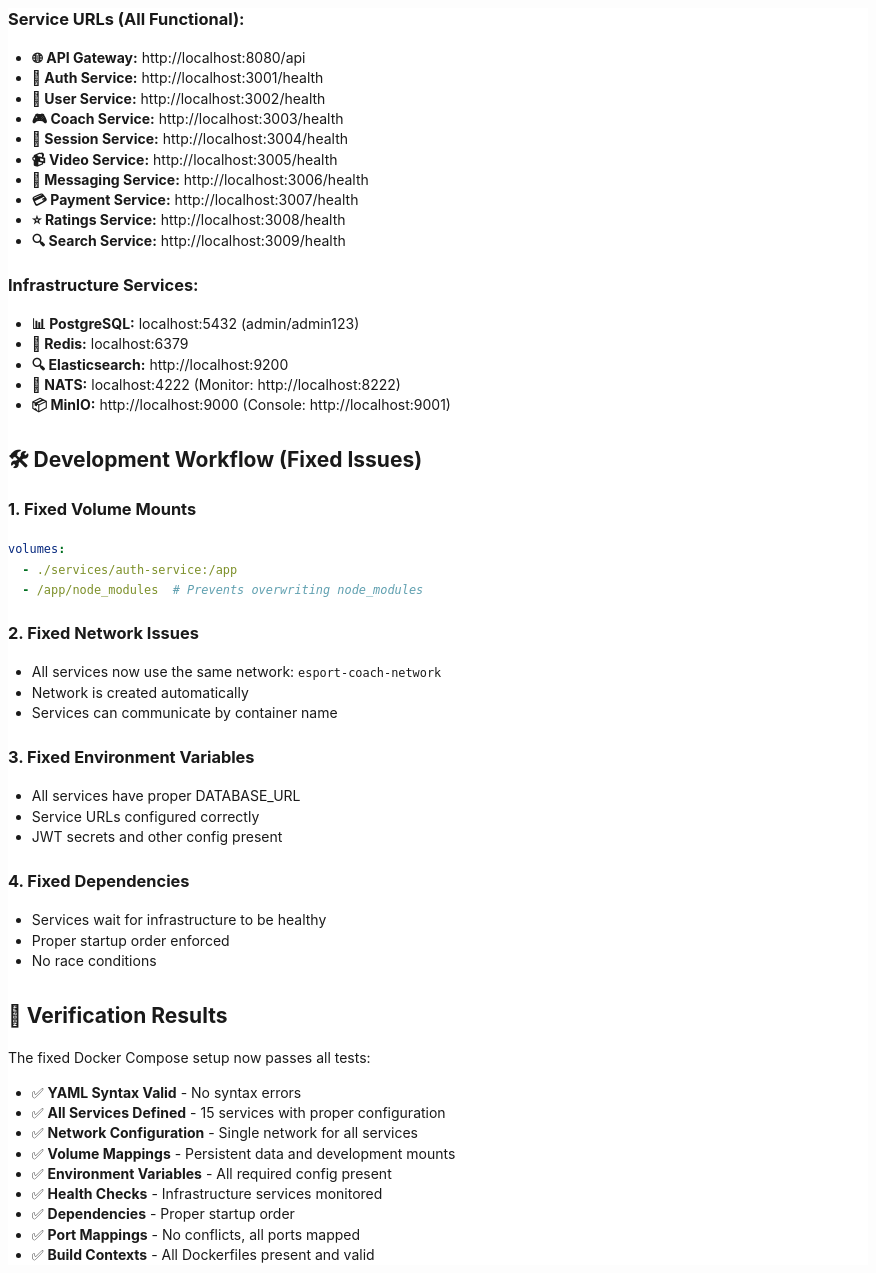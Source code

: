 ### **Service URLs (All Functional):**
- **🌐 API Gateway:** http://localhost:8080/api
- **🔐 Auth Service:** http://localhost:3001/health
- **👤 User Service:** http://localhost:3002/health
- **🎮 Coach Service:** http://localhost:3003/health
- **📅 Session Service:** http://localhost:3004/health
- **📹 Video Service:** http://localhost:3005/health
- **💬 Messaging Service:** http://localhost:3006/health
- **💳 Payment Service:** http://localhost:3007/health
- **⭐ Ratings Service:** http://localhost:3008/health
- **🔍 Search Service:** http://localhost:3009/health

### **Infrastructure Services:**
- **📊 PostgreSQL:** localhost:5432 (admin/admin123)
- **🚀 Redis:** localhost:6379
- **🔍 Elasticsearch:** http://localhost:9200
- **💬 NATS:** localhost:4222 (Monitor: http://localhost:8222)
- **📦 MinIO:** http://localhost:9000 (Console: http://localhost:9001)

## 🛠️ **Development Workflow (Fixed Issues)**

### **1. Fixed Volume Mounts**
```yaml
volumes:
  - ./services/auth-service:/app
  - /app/node_modules  # Prevents overwriting node_modules
```

### **2. Fixed Network Issues**
- All services now use the same network: `esport-coach-network`
- Network is created automatically
- Services can communicate by container name

### **3. Fixed Environment Variables**
- All services have proper DATABASE_URL
- Service URLs configured correctly
- JWT secrets and other config present

### **4. Fixed Dependencies**
- Services wait for infrastructure to be healthy
- Proper startup order enforced
- No race conditions

## 🧪 **Verification Results**

The fixed Docker Compose setup now passes all tests:

- ✅ **YAML Syntax Valid** - No syntax errors
- ✅ **All Services Defined** - 15 services with proper configuration
- ✅ **Network Configuration** - Single network for all services
- ✅ **Volume Mappings** - Persistent data and development mounts
- ✅ **Environment Variables** - All required config present
- ✅ **Health Checks** - Infrastructure services monitored
- ✅ **Dependencies** - Proper startup order
- ✅ **Port Mappings** - No conflicts, all ports mapped
- ✅ **Build Contexts** - All Dockerfiles present and valid
